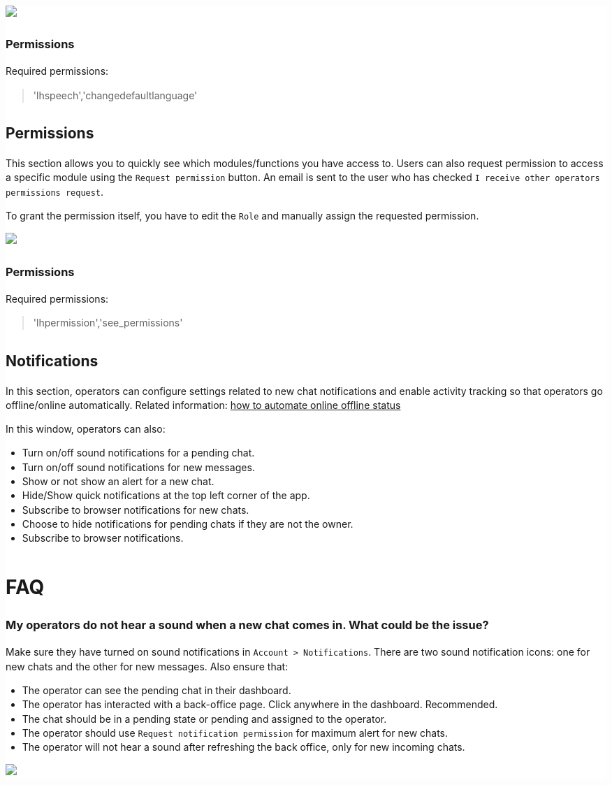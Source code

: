 ​![](/img/user/speech-language.png)

### Permissions

Required permissions:

> 'lhspeech','changedefaultlanguage'

## Permissions

This section allows you to quickly see which modules/functions you have access to. Users can also request permission to access a specific module using the `Request permission` button. An email is sent to the user who has checked `I receive other operators permissions request`.

To grant the permission itself, you have to edit the `Role` and manually assign the requested permission.

​![](/img/user/permissions.png)

### Permissions

Required permissions:

> 'lhpermission','see_permissions'

## Notifications

In this section, operators can configure settings related to new chat notifications and enable activity tracking so that operators go offline/online automatically. Related information: [how to automate online offline status](../offline-online-automation.md)

In this window, operators can also:

*   Turn on/off sound notifications for a pending chat.
*   Turn on/off sound notifications for new messages.
*   Show or not show an alert for a new chat.
*   Hide/Show quick notifications at the top left corner of the app.
*   Subscribe to browser notifications for new chats.
*   Choose to hide notifications for pending chats if they are not the owner.
*   Subscribe to browser notifications.

# FAQ

### My operators do not hear a sound when a new chat comes in. What could be the issue?

Make sure they have turned on sound notifications in `Account > Notifications`. There are two sound notification icons: one for new chats and the other for new messages. Also ensure that:

*   The operator can see the pending chat in their dashboard.
*   The operator has interacted with a back-office page. Click anywhere in the dashboard. Recommended.
*   The chat should be in a pending state or pending and assigned to the operator.
*   The operator should use `Request notification permission` for maximum alert for new chats.
*   The operator will not hear a sound after refreshing the back office, only for new incoming chats.

​![](/img/user/notifications.png)
